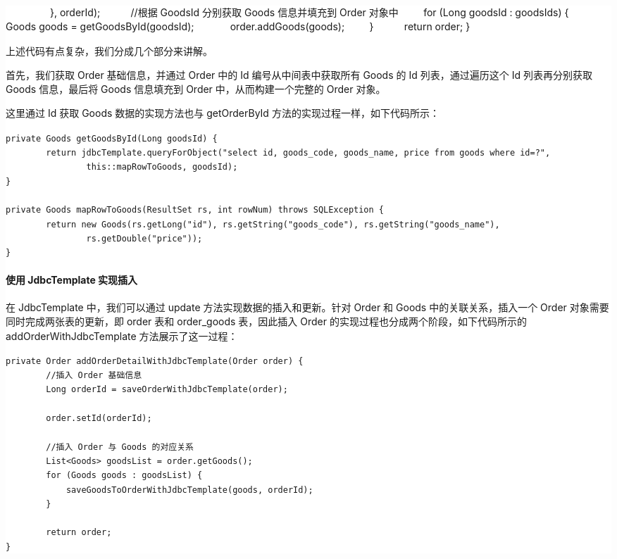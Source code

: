 &nbsp;&nbsp;&nbsp;&nbsp;&nbsp;&nbsp;&nbsp;&nbsp;&nbsp;&nbsp;&nbsp;&nbsp;&nbsp;&nbsp;&nbsp; }, orderId);
&nbsp;
&nbsp;&nbsp;&nbsp;&nbsp;&nbsp;&nbsp;&nbsp; <span class="hljs-comment">//根据 GoodsId 分别获取 Goods 信息并填充到 Order 对象中</span>
&nbsp;&nbsp;&nbsp;&nbsp;&nbsp;&nbsp;&nbsp; <span class="hljs-keyword">for</span> (Long goodsId : goodsIds) {
&nbsp;&nbsp;&nbsp;&nbsp;&nbsp;&nbsp;&nbsp;&nbsp;&nbsp;&nbsp;&nbsp; Goods goods = getGoodsById(goodsId);
&nbsp;&nbsp;&nbsp;&nbsp;&nbsp;&nbsp;&nbsp;&nbsp;&nbsp;&nbsp;&nbsp; order.addGoods(goods);
&nbsp;&nbsp;&nbsp;&nbsp;&nbsp;&nbsp;&nbsp; }
&nbsp;
&nbsp;&nbsp;&nbsp;&nbsp;&nbsp;&nbsp;&nbsp; <span class="hljs-keyword">return</span> order;
}
</code></pre>
<p data-nodeid="3014">上述代码有点复杂，我们分成几个部分来讲解。</p>
<p data-nodeid="3015">首先，我们获取 Order 基础信息，并通过 Order 中的 Id 编号从中间表中获取所有 Goods 的 Id 列表，通过遍历这个 Id 列表再分别获取 Goods 信息，最后将 Goods 信息填充到 Order 中，从而构建一个完整的 Order 对象。</p>
<p data-nodeid="3016">这里通过 Id 获取 Goods 数据的实现方法也与 getOrderById 方法的实现过程一样，如下代码所示：</p>
<pre class="lang-java" data-nodeid="3017"><code data-language="java"><span class="hljs-function"><span class="hljs-keyword">private</span> Goods <span class="hljs-title">getGoodsById</span><span class="hljs-params">(Long goodsId)</span> </span>{
&nbsp;&nbsp;&nbsp;&nbsp;&nbsp;&nbsp;&nbsp; <span class="hljs-keyword">return</span> jdbcTemplate.queryForObject(<span class="hljs-string">"select id, goods_code, goods_name, price from goods where id=?"</span>,
&nbsp;&nbsp;&nbsp;&nbsp;&nbsp;&nbsp;&nbsp;&nbsp;&nbsp;&nbsp;&nbsp;&nbsp;&nbsp;&nbsp;&nbsp; <span class="hljs-keyword">this</span>::mapRowToGoods, goodsId);
}
&nbsp;
<span class="hljs-function"><span class="hljs-keyword">private</span> Goods <span class="hljs-title">mapRowToGoods</span><span class="hljs-params">(ResultSet rs, <span class="hljs-keyword">int</span> rowNum)</span> <span class="hljs-keyword">throws</span> SQLException </span>{
&nbsp;&nbsp;&nbsp;&nbsp;&nbsp;&nbsp;&nbsp; <span class="hljs-keyword">return</span> <span class="hljs-keyword">new</span> Goods(rs.getLong(<span class="hljs-string">"id"</span>), rs.getString(<span class="hljs-string">"goods_code"</span>), rs.getString(<span class="hljs-string">"goods_name"</span>),
&nbsp;&nbsp;&nbsp;&nbsp;&nbsp;&nbsp;&nbsp;&nbsp;&nbsp;&nbsp;&nbsp;&nbsp;&nbsp;&nbsp;&nbsp; rs.getDouble(<span class="hljs-string">"price"</span>));
}
</code></pre>
<h4 data-nodeid="3018">使用 JdbcTemplate 实现插入</h4>
<p data-nodeid="3019">在 JdbcTemplate 中，我们可以通过 update 方法实现数据的插入和更新。针对 Order 和 Goods 中的关联关系，插入一个 Order 对象需要同时完成两张表的更新，即 order 表和 order_goods 表，因此插入 Order 的实现过程也分成两个阶段，如下代码所示的 addOrderWithJdbcTemplate 方法展示了这一过程：</p>
<pre class="lang-java" data-nodeid="3020"><code data-language="java"><span class="hljs-function"><span class="hljs-keyword">private</span> Order <span class="hljs-title">addOrderDetailWithJdbcTemplate</span><span class="hljs-params">(Order order)</span> </span>{
&nbsp;&nbsp;&nbsp;&nbsp;&nbsp;&nbsp;&nbsp; <span class="hljs-comment">//插入 Order 基础信息</span>
&nbsp;&nbsp;&nbsp;&nbsp;&nbsp;&nbsp;&nbsp; Long orderId = saveOrderWithJdbcTemplate(order);
&nbsp;
&nbsp;&nbsp;&nbsp;&nbsp;&nbsp;&nbsp;&nbsp; order.setId(orderId);
&nbsp;
&nbsp;&nbsp;&nbsp;&nbsp;&nbsp;&nbsp;&nbsp; <span class="hljs-comment">//插入 Order 与 Goods 的对应关系</span>
&nbsp;&nbsp;&nbsp;&nbsp;&nbsp;&nbsp;&nbsp; List&lt;Goods&gt; goodsList = order.getGoods();
&nbsp;&nbsp;&nbsp;&nbsp;&nbsp;&nbsp;&nbsp; <span class="hljs-keyword">for</span> (Goods goods : goodsList) {
&nbsp;&nbsp;&nbsp;&nbsp;&nbsp;&nbsp;&nbsp;&nbsp;&nbsp;&nbsp;&nbsp; saveGoodsToOrderWithJdbcTemplate(goods, orderId);
&nbsp;&nbsp;&nbsp;&nbsp;&nbsp;&nbsp;&nbsp; }
&nbsp;
&nbsp;&nbsp;&nbsp;&nbsp;&nbsp;&nbsp;&nbsp; <span class="hljs-keyword">return</span> order;
}
</code></pre>